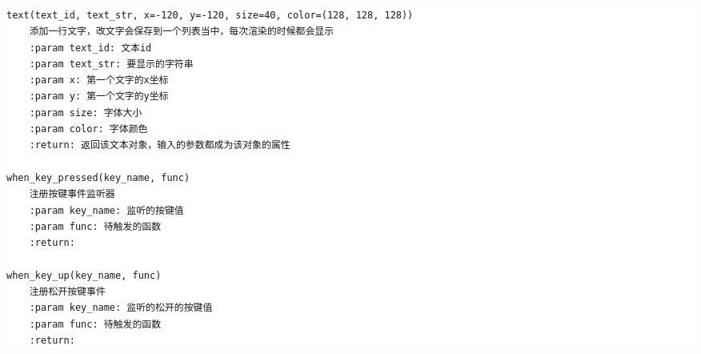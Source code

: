     text(text_id, text_str, x=-120, y=-120, size=40, color=(128, 128, 128))
        添加一行文字，改文字会保存到一个列表当中，每次渲染的时候都会显示
        :param text_id: 文本id
        :param text_str: 要显示的字符串
        :param x: 第一个文字的x坐标
        :param y: 第一个文字的y坐标
        :param size: 字体大小
        :param color: 字体颜色
        :return: 返回该文本对象，输入的参数都成为该对象的属性
    
    when_key_pressed(key_name, func)
        注册按键事件监听器
        :param key_name: 监听的按键值
        :param func: 待触发的函数
        :return:
    
    when_key_up(key_name, func)
        注册松开按键事件
        :param key_name: 监听的松开的按键值
        :param func: 待触发的函数
        :return: